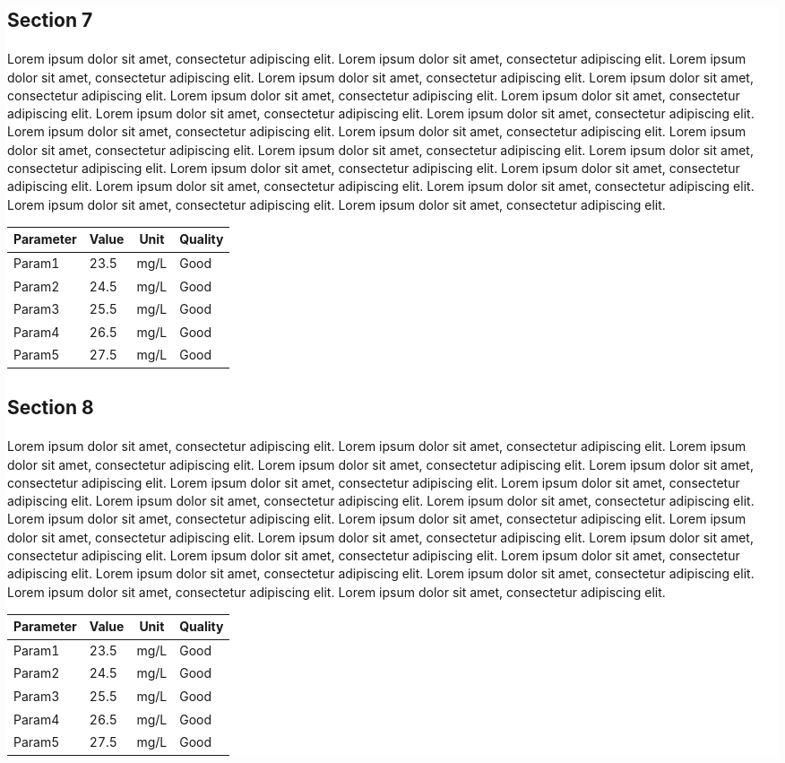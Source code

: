## Section 7

Lorem ipsum dolor sit amet, consectetur adipiscing elit. Lorem ipsum dolor sit amet, consectetur adipiscing elit. Lorem ipsum dolor sit amet, consectetur adipiscing elit. Lorem ipsum dolor sit amet, consectetur adipiscing elit. Lorem ipsum dolor sit amet, consectetur adipiscing elit. Lorem ipsum dolor sit amet, consectetur adipiscing elit. Lorem ipsum dolor sit amet, consectetur adipiscing elit. Lorem ipsum dolor sit amet, consectetur adipiscing elit. Lorem ipsum dolor sit amet, consectetur adipiscing elit. Lorem ipsum dolor sit amet, consectetur adipiscing elit. Lorem ipsum dolor sit amet, consectetur adipiscing elit. Lorem ipsum dolor sit amet, consectetur adipiscing elit. Lorem ipsum dolor sit amet, consectetur adipiscing elit. Lorem ipsum dolor sit amet, consectetur adipiscing elit. Lorem ipsum dolor sit amet, consectetur adipiscing elit. Lorem ipsum dolor sit amet, consectetur adipiscing elit. Lorem ipsum dolor sit amet, consectetur adipiscing elit. Lorem ipsum dolor sit amet, consectetur adipiscing elit. Lorem ipsum dolor sit amet, consectetur adipiscing elit. Lorem ipsum dolor sit amet, consectetur adipiscing elit. 

| Parameter | Value | Unit | Quality |
|-----------|-------|------|---------|
| Param1 | 23.5 | mg/L | Good |
| Param2 | 24.5 | mg/L | Good |
| Param3 | 25.5 | mg/L | Good |
| Param4 | 26.5 | mg/L | Good |
| Param5 | 27.5 | mg/L | Good |

## Section 8

Lorem ipsum dolor sit amet, consectetur adipiscing elit. Lorem ipsum dolor sit amet, consectetur adipiscing elit. Lorem ipsum dolor sit amet, consectetur adipiscing elit. Lorem ipsum dolor sit amet, consectetur adipiscing elit. Lorem ipsum dolor sit amet, consectetur adipiscing elit. Lorem ipsum dolor sit amet, consectetur adipiscing elit. Lorem ipsum dolor sit amet, consectetur adipiscing elit. Lorem ipsum dolor sit amet, consectetur adipiscing elit. Lorem ipsum dolor sit amet, consectetur adipiscing elit. Lorem ipsum dolor sit amet, consectetur adipiscing elit. Lorem ipsum dolor sit amet, consectetur adipiscing elit. Lorem ipsum dolor sit amet, consectetur adipiscing elit. Lorem ipsum dolor sit amet, consectetur adipiscing elit. Lorem ipsum dolor sit amet, consectetur adipiscing elit. Lorem ipsum dolor sit amet, consectetur adipiscing elit. Lorem ipsum dolor sit amet, consectetur adipiscing elit. Lorem ipsum dolor sit amet, consectetur adipiscing elit. Lorem ipsum dolor sit amet, consectetur adipiscing elit. Lorem ipsum dolor sit amet, consectetur adipiscing elit. Lorem ipsum dolor sit amet, consectetur adipiscing elit. 

| Parameter | Value | Unit | Quality |
|-----------|-------|------|---------|
| Param1 | 23.5 | mg/L | Good |
| Param2 | 24.5 | mg/L | Good |
| Param3 | 25.5 | mg/L | Good |
| Param4 | 26.5 | mg/L | Good |
| Param5 | 27.5 | mg/L | Good |
